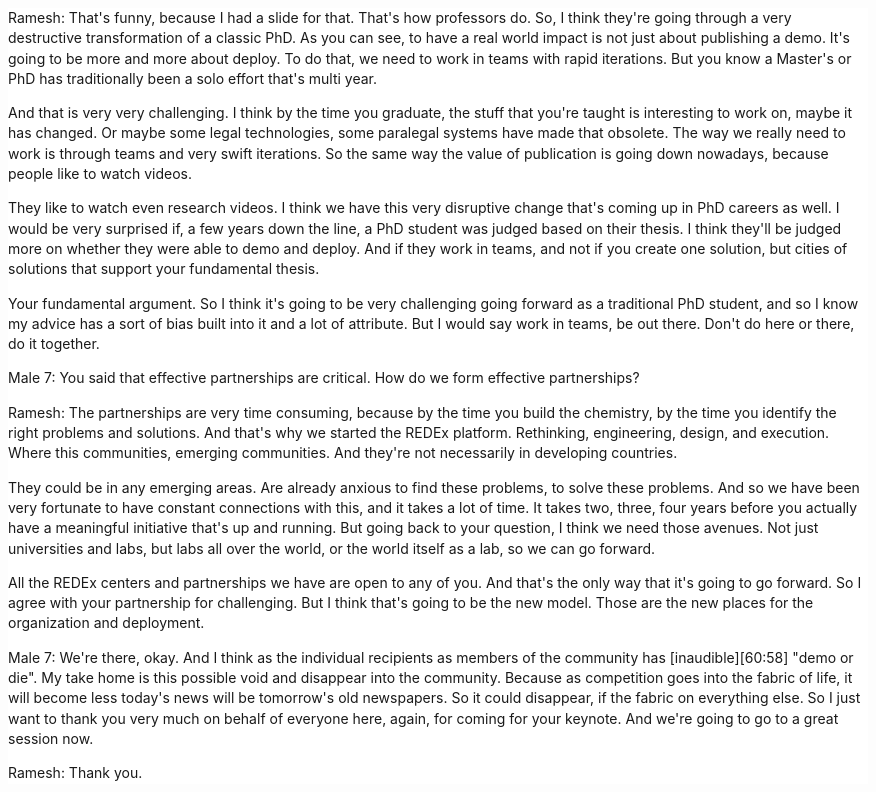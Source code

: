 Ramesh:                     That's funny, because I had a slide for that. That's how professors do. So, I think they're going through a very destructive transformation of a classic PhD. As you can see, to have a real world impact is not just about publishing a demo. It's going to be more and more about deploy. To do that, we need to work in teams with rapid iterations. But you know a Master's or PhD has traditionally been a solo effort that's multi year.

And that is very very challenging. I think by the time you graduate, the stuff that you're taught is interesting to work on, maybe it has changed. Or maybe some legal technologies, some paralegal systems have made that obsolete. The way we really need to work is through teams and very swift iterations. So the same way the value of publication is going down nowadays, because people like to watch videos.

They like to watch even research videos. I think we have this very disruptive change that's coming up in PhD careers as well. I would be very surprised if, a few years down the line, a PhD student was judged based on their thesis. I think they'll be judged more on whether they were able to demo and deploy. And if they work in teams, and not if you create one solution, but cities of solutions that support your fundamental thesis.

Your fundamental argument. So I think it's going to be very challenging going forward as a traditional PhD student, and so I know my advice has a sort of bias built into it and a lot of attribute. But I would say work in teams, be out there. Don't do here or there, do it together.

Male 7:                       You said that effective partnerships are critical. How do we form effective partnerships?

Ramesh:                     The partnerships are very time consuming, because by the time you build the chemistry, by the time you identify the right problems and solutions. And that's why we started the REDEx platform. Rethinking, engineering, design, and execution. Where this communities, emerging communities. And they're not necessarily in developing countries.

They could be in any emerging areas. Are already anxious to find these problems, to solve these problems. And so we have been very fortunate to have constant connections with this, and it takes a lot of time. It takes two, three, four years before you actually have a meaningful initiative that's up and running. But going back to your question, I think we need those avenues. Not just universities and labs, but labs all over the world, or the world itself as a lab, so we can go forward.

All the REDEx centers and partnerships we have are open to any of you. And that's the only way that it's going to go forward. So I agree with your partnership for challenging. But I think that's going to be the new model. Those are the new places for the organization and deployment.

Male 7:                       We're there, okay. And I think as the individual recipients as members of the community has [inaudible][60:58] "demo or die". My take home is this possible void and disappear into the community. Because as competition goes into the fabric of life, it will become less today's news will be tomorrow's old newspapers. So it could disappear, if the fabric on everything else. So I just want to thank you very much on behalf of everyone here, again, for coming for your keynote. And we're going to go to a great session now.

Ramesh:                     Thank you.